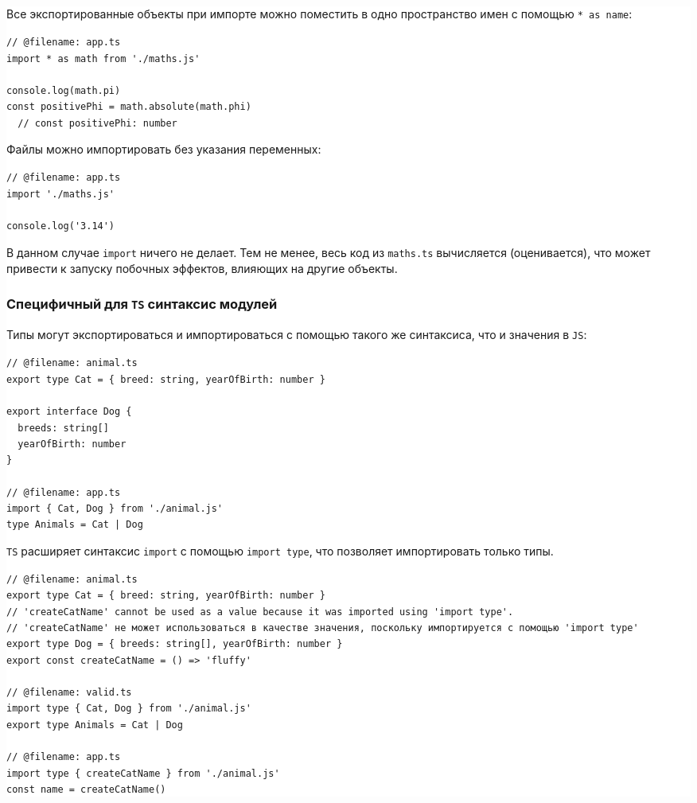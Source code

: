 ```
```

Все экспортированные объекты при импорте можно поместить в одно пространство имен с помощью `* as name`:

```
// @filename: app.ts
import * as math from './maths.js'

console.log(math.pi)
const positivePhi = math.absolute(math.phi)
  // const positivePhi: number
```

Файлы можно импортировать без указания переменных:

```
// @filename: app.ts
import './maths.js'

console.log('3.14')
```

В данном случае `import` ничего не делает. Тем не менее, весь код из `maths.ts` вычисляется (оценивается), что может привести к запуску побочных эффектов, влияющих на другие объекты.

### Специфичный для `TS` синтаксис модулей

Типы могут экспортироваться и импортироваться с помощью такого же синтаксиса, что и значения в `JS`:

```
// @filename: animal.ts
export type Cat = { breed: string, yearOfBirth: number }

export interface Dog {
  breeds: string[]
  yearOfBirth: number
}

// @filename: app.ts
import { Cat, Dog } from './animal.js'
type Animals = Cat | Dog
```

`TS` расширяет синтаксис `import` с помощью `import type`, что позволяет импортировать только типы.

```
// @filename: animal.ts
export type Cat = { breed: string, yearOfBirth: number }
// 'createCatName' cannot be used as a value because it was imported using 'import type'.
// 'createCatName' не может использоваться в качестве значения, поскольку импортируется с помощью 'import type'
export type Dog = { breeds: string[], yearOfBirth: number }
export const createCatName = () => 'fluffy'

// @filename: valid.ts
import type { Cat, Dog } from './animal.js'
export type Animals = Cat | Dog

// @filename: app.ts
import type { createCatName } from './animal.js'
const name = createCatName()
```

